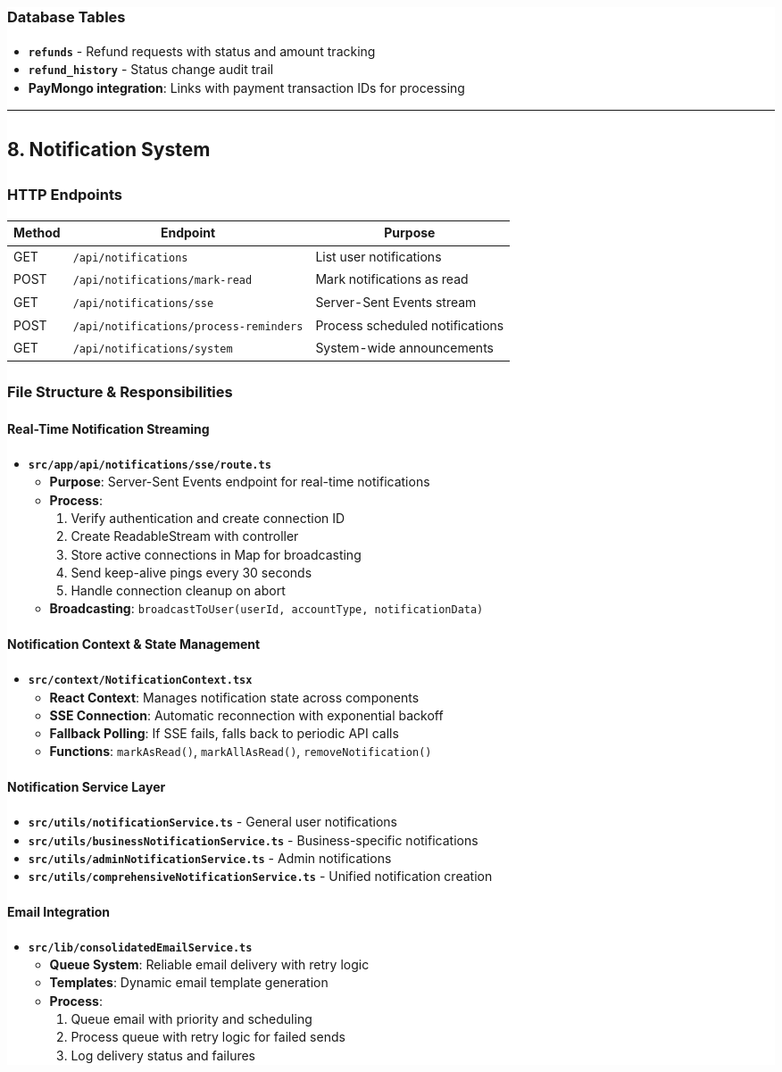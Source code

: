 ### Database Tables
- **`refunds`** - Refund requests with status and amount tracking
- **`refund_history`** - Status change audit trail
- **PayMongo integration**: Links with payment transaction IDs for processing

---

## 8. Notification System

### HTTP Endpoints

| Method | Endpoint | Purpose |
|--------|----------|---------|
| GET | `/api/notifications` | List user notifications |
| POST | `/api/notifications/mark-read` | Mark notifications as read |
| GET | `/api/notifications/sse` | Server-Sent Events stream |
| POST | `/api/notifications/process-reminders` | Process scheduled notifications |
| GET | `/api/notifications/system` | System-wide announcements |

### File Structure & Responsibilities

#### **Real-Time Notification Streaming**
- **`src/app/api/notifications/sse/route.ts`**
  - **Purpose**: Server-Sent Events endpoint for real-time notifications
  - **Process**:
    1. Verify authentication and create connection ID
    2. Create ReadableStream with controller
    3. Store active connections in Map for broadcasting
    4. Send keep-alive pings every 30 seconds
    5. Handle connection cleanup on abort
  - **Broadcasting**: `broadcastToUser(userId, accountType, notificationData)`

#### **Notification Context & State Management**
- **`src/context/NotificationContext.tsx`**
  - **React Context**: Manages notification state across components
  - **SSE Connection**: Automatic reconnection with exponential backoff
  - **Fallback Polling**: If SSE fails, falls back to periodic API calls
  - **Functions**: `markAsRead()`, `markAllAsRead()`, `removeNotification()`

#### **Notification Service Layer**
- **`src/utils/notificationService.ts`** - General user notifications
- **`src/utils/businessNotificationService.ts`** - Business-specific notifications
- **`src/utils/adminNotificationService.ts`** - Admin notifications
- **`src/utils/comprehensiveNotificationService.ts`** - Unified notification creation

#### **Email Integration**
- **`src/lib/consolidatedEmailService.ts`**
  - **Queue System**: Reliable email delivery with retry logic
  - **Templates**: Dynamic email template generation
  - **Process**:
    1. Queue email with priority and scheduling
    2. Process queue with retry logic for failed sends
    3. Log delivery status and failures
